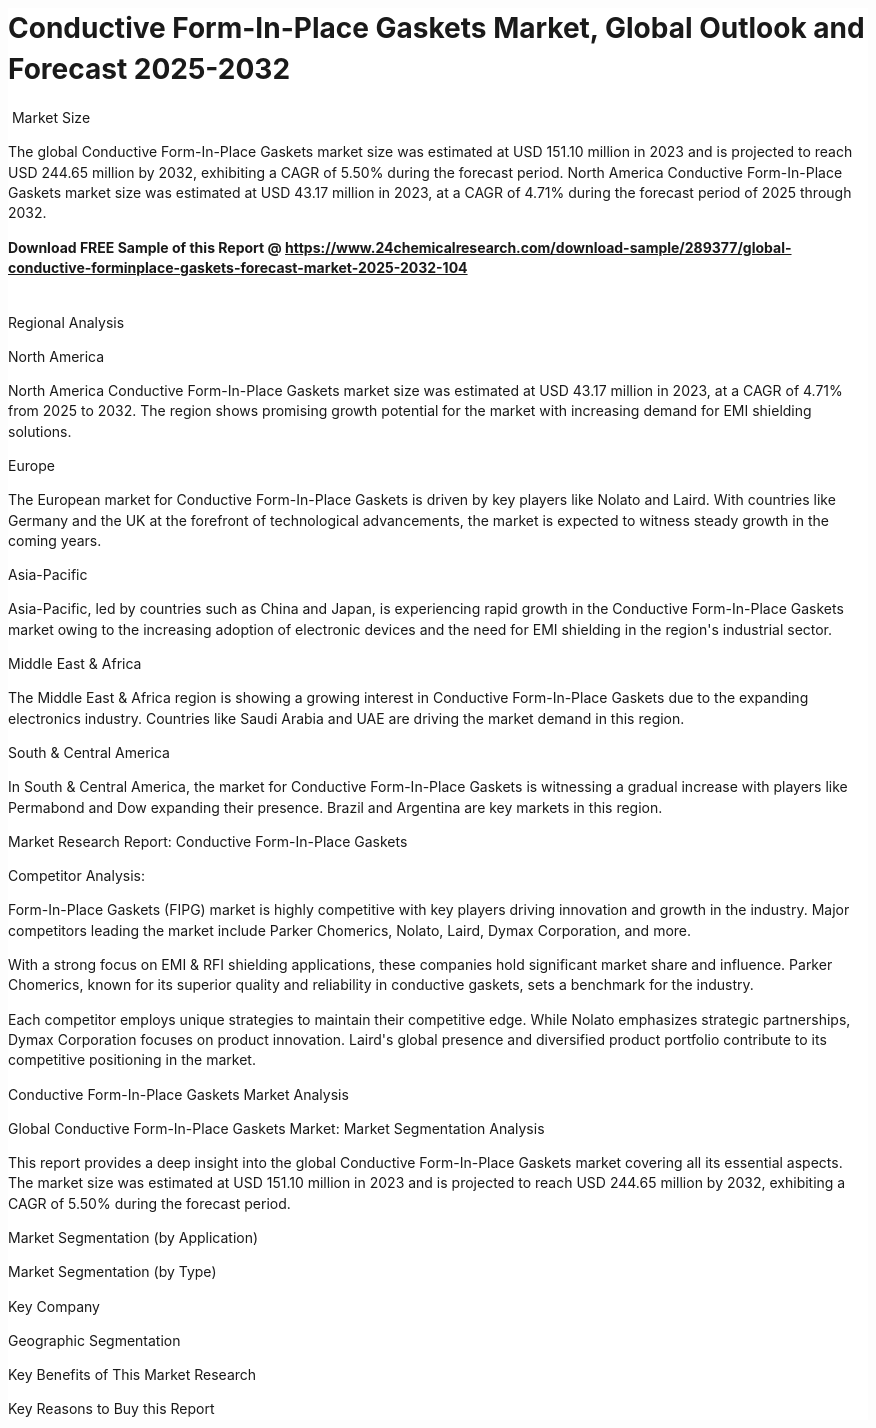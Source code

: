 <h1>Conductive Form-In-Place Gaskets Market, Global Outlook and Forecast 2025-2032</h1><p>
 Market Size</p><p>
</p><p>The global Conductive Form-In-Place Gaskets market size was estimated at USD 151.10 million in 2023 and is projected to reach USD 244.65 million by 2032, exhibiting a CAGR of 5.50% during the forecast period. North America Conductive Form-In-Place Gaskets market size was estimated at USD 43.17 million in 2023, at a CAGR of 4.71% during the forecast period of 2025 through 2032.</p><div><b>Download FREE Sample of this Report @ 
            <a href="https://www.24chemicalresearch.com/download-sample/289377/global-conductive-forminplace-gaskets-forecast-market-2025-2032-104">
            https://www.24chemicalresearch.com/download-sample/289377/global-conductive-forminplace-gaskets-forecast-market-2025-2032-104</a></b></div><br><p>
</p><p>Regional Analysis</p><p>
North America</p><p>
</p><p>North America Conductive Form-In-Place Gaskets market size was estimated at USD 43.17 million in 2023, at a CAGR of 4.71% from 2025 to 2032. The region shows promising growth potential for the market with increasing demand for EMI shielding solutions.</p><p>
Europe</p><p>
</p><p>The European market for Conductive Form-In-Place Gaskets is driven by key players like Nolato and Laird. With countries like Germany and the UK at the forefront of technological advancements, the market is expected to witness steady growth in the coming years.</p><p>
Asia-Pacific</p><p>
</p><p>Asia-Pacific, led by countries such as China and Japan, is experiencing rapid growth in the Conductive Form-In-Place Gaskets market owing to the increasing adoption of electronic devices and the need for EMI shielding in the region's industrial sector.</p><p>
Middle East &amp; Africa</p><p>
</p><p>The Middle East &amp; Africa region is showing a growing interest in Conductive Form-In-Place Gaskets due to the expanding electronics industry. Countries like Saudi Arabia and UAE are driving the market demand in this region.</p><p>
South &amp; Central America</p><p>
</p><p>In South &amp; Central America, the market for Conductive Form-In-Place Gaskets is witnessing a gradual increase with players like Permabond and Dow expanding their presence. Brazil and Argentina are key markets in this region.</p><p>
</p><p>
Market Research Report: Conductive Form-In-Place Gaskets</p><p>
Competitor Analysis:</p><p>
</p><p>Form-In-Place Gaskets (FIPG) market is highly competitive with key players driving innovation and growth in the industry. Major competitors leading the market include Parker Chomerics, Nolato, Laird, Dymax Corporation, and more.</p><p>
</p><p>With a strong focus on EMI &amp; RFI shielding applications, these companies hold significant market share and influence. Parker Chomerics, known for its superior quality and reliability in conductive gaskets, sets a benchmark for the industry.</p><p>
</p><p>Each competitor employs unique strategies to maintain their competitive edge. While Nolato emphasizes strategic partnerships, Dymax Corporation focuses on product innovation. Laird's global presence and diversified product portfolio contribute to its competitive positioning in the market.</p><p>
</p><p>
Conductive Form-In-Place Gaskets Market Analysis</p><p>
Global Conductive Form-In-Place Gaskets Market: Market Segmentation Analysis</p><p>
</p><p>This report provides a deep insight into the global Conductive Form-In-Place Gaskets market covering all its essential aspects. The market size was estimated at USD 151.10 million in 2023 and is projected to reach USD 244.65 million by 2032, exhibiting a CAGR of 5.50% during the forecast period.</p><p>
Market Segmentation (by Application)</p><p>
</p><p>
Market Segmentation (by Type)</p><p>
</p><p>
Key Company</p><p>
</p><p>
Geographic Segmentation</p><p>
</p><p>
Key Benefits of This Market Research</p><p>
</p><p>
Key Reasons to Buy this Report</p><p>
</p><p>